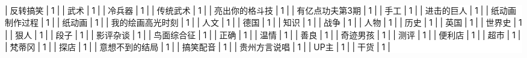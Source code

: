 | 反转搞笑 | 1 |
| 武术 | 1 |
| 冷兵器 | 1 |
| 传统武术 | 1 |
| 亮出你的格斗技 | 1 |
| 有亿点功夫第3期 | 1 |
| 手工 | 1 |
| 进击的巨人 | 1 |
| 纸动画制作过程 | 1 |
| 纸动画 | 1 |
| 我的绘画高光时刻 | 1 |
| 人文 | 1 |
| 德国 | 1 |
| 知识 | 1 |
| 战争 | 1 |
| 人物 | 1 |
| 历史 | 1 |
| 英国 | 1 |
| 世界史 | 1 |
| 狠人 | 1 |
| 段子 | 1 |
| 影评杂谈 | 1 |
| 鸟面综合征 | 1 |
| 正确 | 1 |
| 温情 | 1 |
| 善良 | 1 |
| 奇迹男孩 | 1 |
| 测评 | 1 |
| 便利店 | 1 |
| 超市 | 1 |
| 梵蒂冈 | 1 |
| 探店 | 1 |
| 意想不到的结局 | 1 |
| 搞笑配音 | 1 |
| 贵州方言说唱 | 1 |
| UP主 | 1 |
| 干货 | 1 |